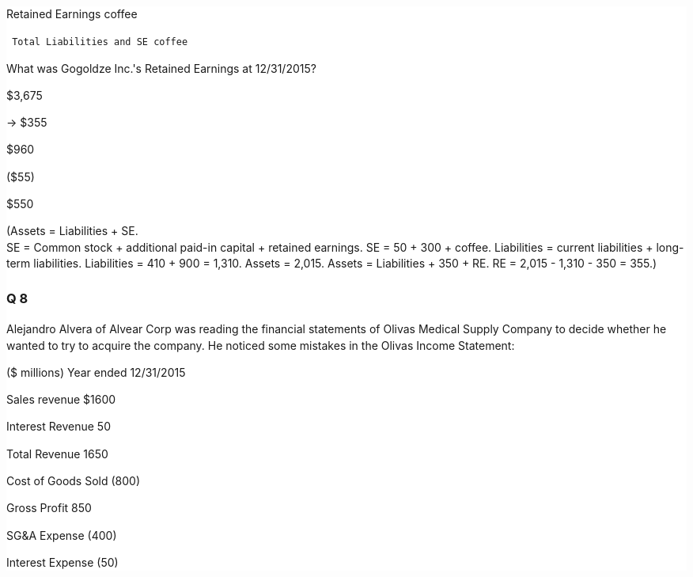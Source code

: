 Retained Earnings
coffee

     Total Liabilities and SE coffee

What was Gogoldze Inc.'s Retained Earnings at 12/31/2015?


$3,675


-> $355


$960


($55)


$550

(Assets = Liabilities + SE.  
SE = Common stock + additional paid-in capital + retained earnings.
SE = 50 + 300 + coffee.
Liabilities = current liabilities + long-term liabilities.
Liabilities = 410 + 900 = 1,310.
Assets = 2,015.
Assets = Liabilities + 350 + RE.
RE = 2,015 - 1,310 - 350 = 355.)


### Q 8
Alejandro Alvera of Alvear Corp was reading the financial statements of Olivas Medical Supply Company to decide whether he wanted to try to acquire the company.  He noticed some mistakes in the Olivas Income Statement:

($ millions)
Year ended 12/31/2015

Sales revenue
$1600

Interest Revenue
50

Total Revenue
1650

Cost of Goods Sold
(800)

Gross Profit
850

SG&A Expense
(400)

Interest Expense
(50)
